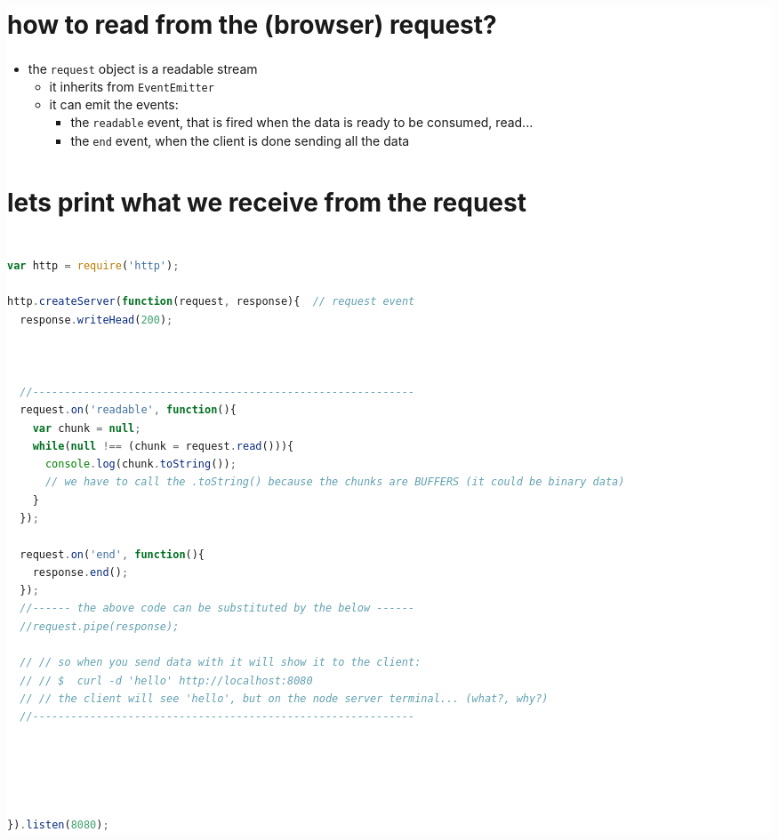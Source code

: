 
# how to read from the (browser) request?

- the `request` object is a readable stream
  - it inherits from `EventEmitter`
  - it can emit the events:
    - the `readable` event, that is fired when the data is ready to be consumed, read...
    - the `end` event, when the client is done sending all the data


# lets print what we receive from the request

```js

var http = require('http');

http.createServer(function(request, response){  // request event
  response.writeHead(200);



  //------------------------------------------------------------
  request.on('readable', function(){
  	var chunk = null;
  	while(null !== (chunk = request.read())){
      console.log(chunk.toString());
      // we have to call the .toString() because the chunks are BUFFERS (it could be binary data)
  	}
  });

  request.on('end', function(){
    response.end();
  });
  //------ the above code can be substituted by the below ------
  //request.pipe(response);

  // // so when you send data with it will show it to the client:
  // // $  curl -d 'hello' http://localhost:8080
  // // the client will see 'hello', but on the node server terminal... (what?, why?)
  //------------------------------------------------------------





}).listen(8080);


```

